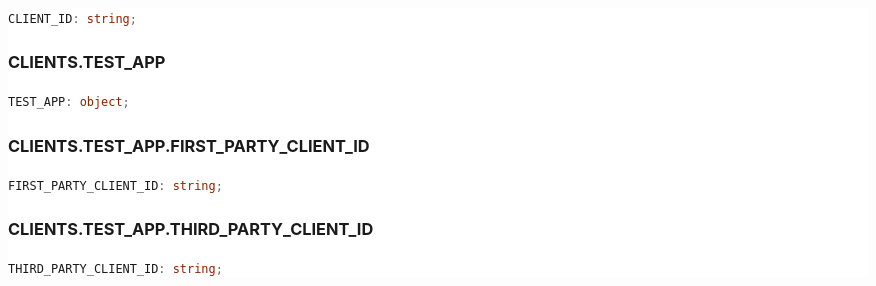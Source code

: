 ```ts
CLIENT_ID: string;
```

### CLIENTS.TEST\_APP

```ts
TEST_APP: object;
```

### CLIENTS.TEST\_APP.FIRST\_PARTY\_CLIENT\_ID

```ts
FIRST_PARTY_CLIENT_ID: string;
```

### CLIENTS.TEST\_APP.THIRD\_PARTY\_CLIENT\_ID

```ts
THIRD_PARTY_CLIENT_ID: string;
```
